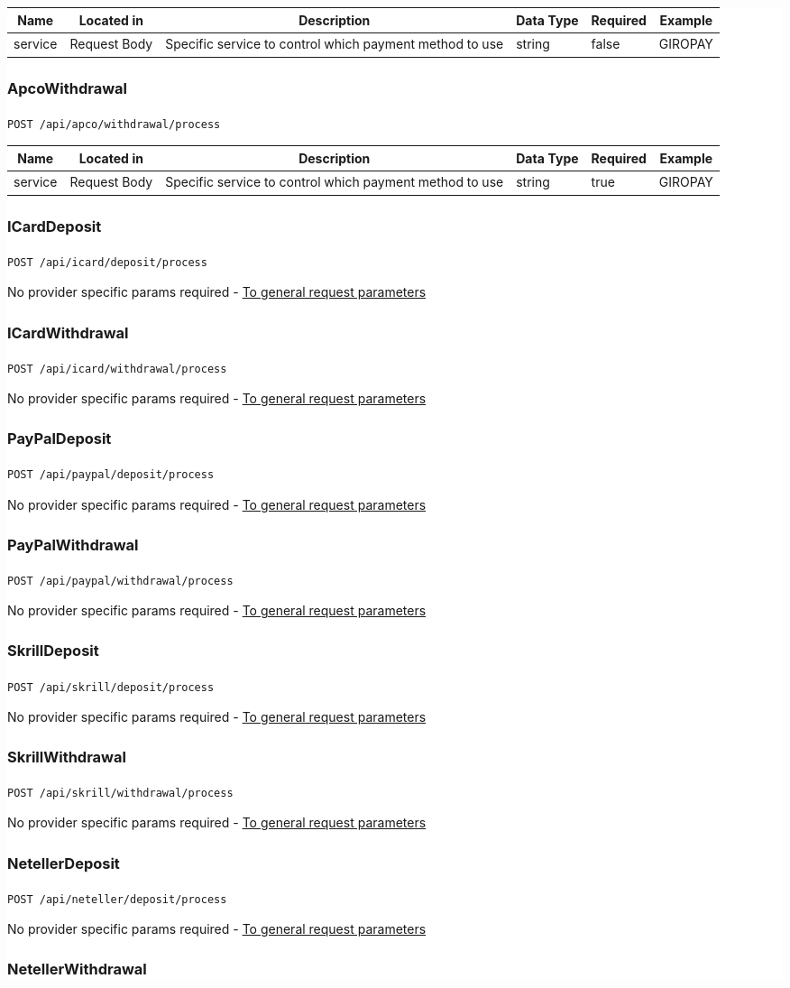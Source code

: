 | Name    | Located in   | Description                                             | Data Type | Required | Example |
|---------|--------------|---------------------------------------------------------|-----------|----------|---------|
| service | Request Body | Specific service to control which payment method to use | string    | false    | GIROPAY |

### ApcoWithdrawal

`POST /api/apco/withdrawal/process`

| Name    | Located in   | Description                                             | Data Type | Required | Example |
|---------|--------------|---------------------------------------------------------|-----------|----------|---------|
| service | Request Body | Specific service to control which payment method to use | string    | true     | GIROPAY |

### ICardDeposit

`POST /api/icard/deposit/process`

No provider specific params required - [To general request parameters](request)

### ICardWithdrawal

`POST /api/icard/withdrawal/process`

No provider specific params required - [To general request parameters](request)

### PayPalDeposit

`POST /api/paypal/deposit/process`

No provider specific params required - [To general request parameters](request)

### PayPalWithdrawal

`POST /api/paypal/withdrawal/process`

No provider specific params required - [To general request parameters](request)

### SkrillDeposit

`POST /api/skrill/deposit/process`

No provider specific params required - [To general request parameters](request)

### SkrillWithdrawal

`POST /api/skrill/withdrawal/process`

No provider specific params required - [To general request parameters](request)

### NetellerDeposit

`POST /api/neteller/deposit/process`

No provider specific params required - [To general request parameters](request)

### NetellerWithdrawal
